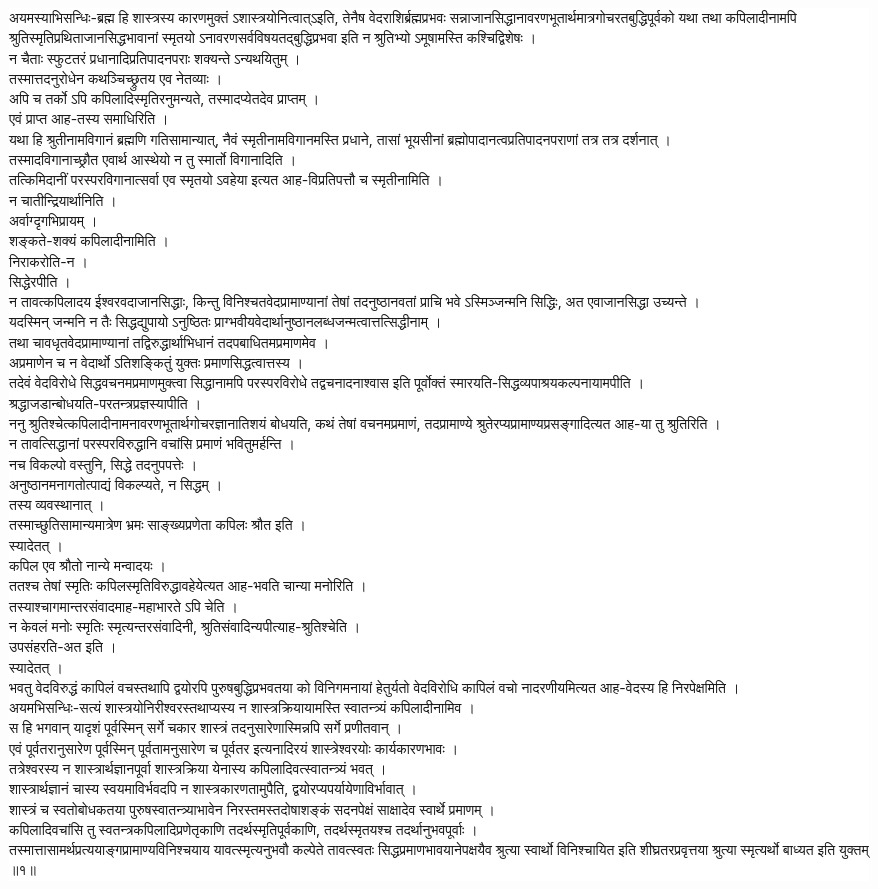 अयमस्याभिसन्धिः-ब्रह्म हि शास्त्रस्य कारणमुक्तं ऽशास्त्रयोनित्वात्ऽइति, तेनैष वेदराशिर्ब्रह्मप्रभवः सन्नाजानसिद्धानावरणभूतार्थमात्रगोचरतबुद्धिपूर्वको यथा तथा कपिलादीनामपि श्रुतिस्मृतिप्रथिताजानसिद्धभावानां स्मृतयो ऽनावरणसर्वविषयतद्बुद्धिप्रभवा इति न श्रुतिभ्यो ऽमूषामस्ति कश्चिद्विशेषः  ।  
न चैताः स्फुटतरं प्रधानादिप्रतिपादनपराः शक्यन्ते ऽन्यथयितुम्  ।  
तस्मात्तदनुरोधेन कथञ्चिच्छ्रुतय एव नेतव्याः  ।  
अपि च तर्को ऽपि कपिलादिस्मृतिरनुमन्यते, तस्मादप्येतदेव प्राप्तम्  ।  
एवं प्राप्त आह-तस्य समाधिरिति  ।  
यथा हि श्रुतीनामविगानं ब्रह्मणि गतिसामान्यात्, नैवं स्मृतीनामविगानमस्ति प्रधाने, तासां भूयसीनां ब्रह्मोपादानत्वप्रतिपादनपराणां तत्र तत्र दर्शनात्  ।  
तस्मादविगानाच्छ्रौत एवार्थ आस्थेयो न तु स्मार्तो विगानादिति  ।  
तत्किमिदानीं परस्परविगानात्सर्वा एव स्मृतयो ऽवहेया इत्यत आह-विप्रतिपत्तौ च स्मृतीनामिति  ।  
न चातीन्द्रियार्थानिति  ।  
अर्वाग्दृगभिप्रायम्  ।  
शङ्कते-शक्यं कपिलादीनामिति  ।  
निराकरोति-न  ।  
सिद्धेरपीति  ।  
न तावत्कपिलादय ईश्वरवदाजानसिद्धाः, किन्तु विनिश्चतवेदप्रामाण्यानां तेषां तदनुष्ठानवतां प्राचि भवे ऽस्मिञ्जन्मनि सिद्धिः, अत एवाजानसिद्धा उच्यन्ते  ।  
यदस्मिन् जन्मनि न तैः सिद्धद्युपायो ऽनुष्ठितः प्राग्भवीयवेदार्थानुष्ठानलब्धजन्मत्वात्तत्सिद्धीनाम्  ।  
तथा चावधृतवेदप्रामाण्यानां तद्विरुद्धार्थाभिधानं तदपबाधितमप्रमाणमेव  ।  
अप्रमाणेन च न वेदार्थो ऽतिशङ्कितुं युक्तः प्रमाणसिद्धत्वात्तस्य  ।  
तदेवं वेदविरोधे सिद्धवचनमप्रमाणमुक्त्वा सिद्धानामपि परस्परविरोधे तद्वचनादनाश्वास इति पूर्वोक्तं स्मारयति-सिद्धव्यपाश्रयकल्पनायामपीति  ।  
श्रद्धाजडान्बोधयति-परतन्त्रप्रज्ञस्यापीति  ।  
ननु श्रुतिश्चेत्कपिलादीनामनावरणभूतार्थगोचरज्ञानातिशयं बोधयति, कथं तेषां वचनमप्रमाणं, तदप्रामाण्ये श्रुतेरप्यप्रामाण्यप्रसङ्गादित्यत आह-या तु श्रुतिरिति  ।  
न तावत्सिद्धानां परस्परविरुद्धानि वचांसि प्रमाणं भवितुमर्हन्ति  ।  
नच विकल्पो वस्तुनि, सिद्धे तदनुपपत्तेः  ।  
अनुष्ठानमनागतोत्पाद्यं विकल्प्यते, न सिद्धम्  ।  
तस्य व्यवस्थानात्  ।  
तस्माच्छुतिसामान्यमात्रेण भ्रमः साङ्ख्यप्रणेता कपिलः श्रौत इति  ।  
स्यादेतत्  ।  
कपिल एव श्रौतो नान्ये मन्वादयः  ।  
ततश्च तेषां स्मृतिः कपिलस्मृतिविरुद्धावहेयेत्यत आह-भवति चान्या मनोरिति  ।  
तस्याश्चागमान्तरसंवादमाह-महाभारते ऽपि चेति  ।  
न केवलं मनोः स्मृतिः स्मृत्यन्तरसंवादिनी, श्रुतिसंवादिन्यपीत्याह-श्रुतिश्चेति  ।  
उपसंहरति-अत इति  ।  
स्यादेतत्  ।  
भवतु वेदविरुद्धं कापिलं वचस्तथापि द्वयोरपि पुरुषबुद्धिप्रभवतया को विनिगमनायां हेतुर्यतो वेदविरोधि कापिलं वचो नादरणीयमित्यत आह-वेदस्य हि निरपेक्षमिति  ।  
अयमभिसन्धिः-सत्यं शास्त्रयोनिरीश्वरस्तथाप्यस्य न शास्त्रक्रियायामस्ति स्वातन्त्र्यं कपिलादीनामिव  ।  
स हि भगवान् यादृशं पूर्वस्मिन् सर्गे चकार शास्त्रं तदनुसारेणास्मिन्नपि सर्गे प्रणीतवान्  ।  
एवं पूर्वतरानुसारेण पूर्वस्मिन् पूर्वतामनुसारेण च पूर्वतर इत्यनादिरयं शास्त्रेश्वरयोः कार्यकारणभावः  ।  
तत्रेश्वरस्य न शास्त्रार्थज्ञानपूर्वा शास्त्रक्रिया येनास्य कपिलादिवत्स्वातन्त्र्यं भवत्  ।  
शास्त्रार्थज्ञानं चास्य स्वयमाविर्भवदपि न शास्त्रकारणतामुपैति, द्वयोरप्यपर्यायेणाविर्भावात्  ।  
शास्त्रं च स्वतोबोधकतया पुरुषस्वातन्त्र्याभावेन निरस्तमस्तदोषाशङ्कं सदनपेक्षं साक्षादेव स्वार्थे प्रमाणम्  ।  
कपिलादिवचांसि तु स्वतन्त्रकपिलादिप्रणेतृकाणि तदर्थस्मृतिपूर्वकाणि, तदर्थस्मृतयश्च तदर्थानुभवपूर्वाः  ।  
तस्मात्तासामर्थप्रत्ययाङ्गप्रामाण्यविनिश्चयाय यावत्स्मृत्यनुभवौ कल्पेते तावत्स्वतः सिद्धप्रमाणभावयानेपक्षयैव श्रुत्या स्वार्थो विनिश्चायित इति शीघ्रतरप्रवृत्तया श्रुत्या स्मृत्यर्थो बाध्यत इति युक्तम्  ॥१॥  
  